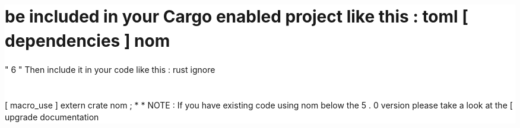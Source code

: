 be
included
in
your
Cargo
enabled
project
like
this
:
toml
[
dependencies
]
nom
=
"
6
"
Then
include
it
in
your
code
like
this
:
rust
ignore
#
[
macro_use
]
extern
crate
nom
;
*
*
NOTE
:
If
you
have
existing
code
using
nom
below
the
5
.
0
version
please
take
a
look
at
the
[
upgrade
documentation
